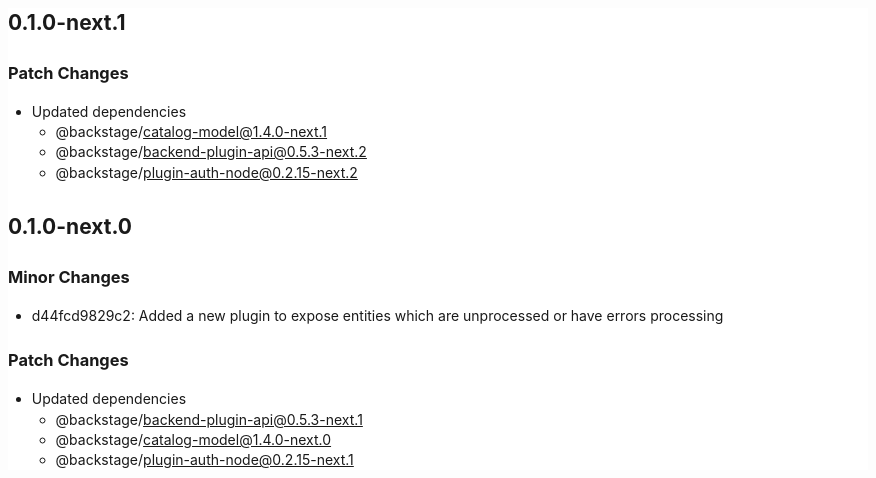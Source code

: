 ## 0.1.0-next.1

### Patch Changes

- Updated dependencies
  - @backstage/catalog-model@1.4.0-next.1
  - @backstage/backend-plugin-api@0.5.3-next.2
  - @backstage/plugin-auth-node@0.2.15-next.2

## 0.1.0-next.0

### Minor Changes

- d44fcd9829c2: Added a new plugin to expose entities which are unprocessed or have errors processing

### Patch Changes

- Updated dependencies
  - @backstage/backend-plugin-api@0.5.3-next.1
  - @backstage/catalog-model@1.4.0-next.0
  - @backstage/plugin-auth-node@0.2.15-next.1
